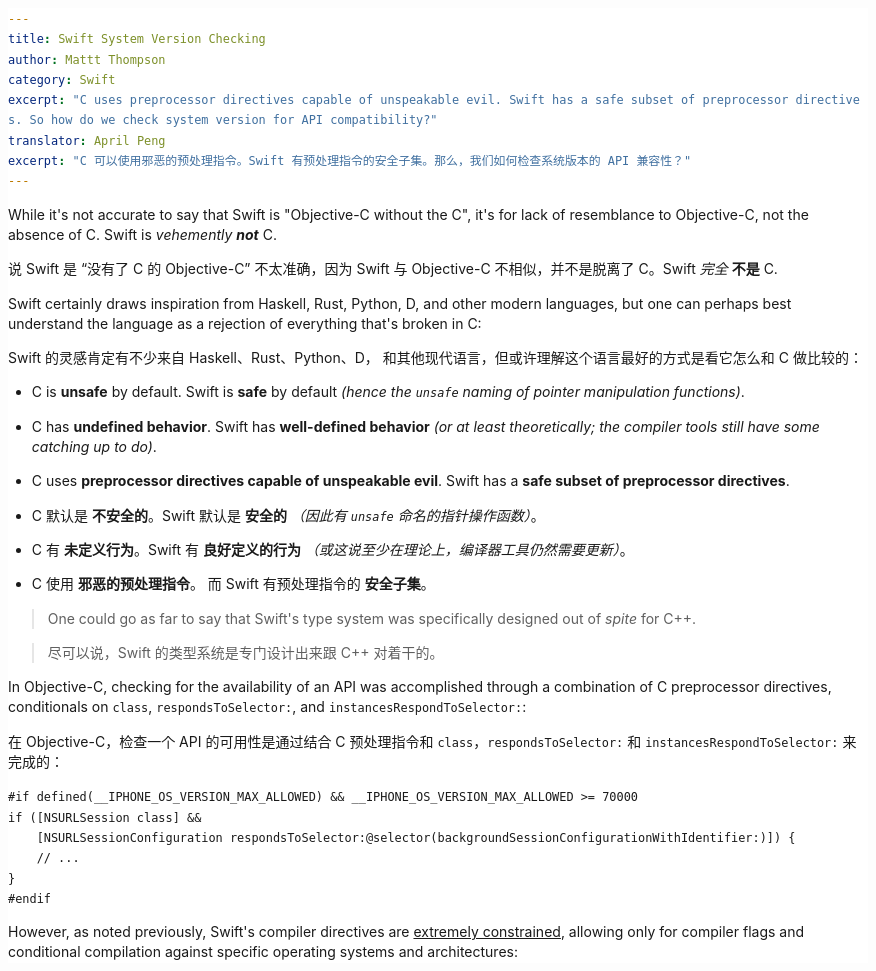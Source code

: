 ```yaml
---
title: Swift System Version Checking
author: Mattt Thompson
category: Swift
excerpt: "C uses preprocessor directives capable of unspeakable evil. Swift has a safe subset of preprocessor directives. So how do we check system version for API compatibility?"
translator: April Peng
excerpt: "C 可以使用邪恶的预处理指令。Swift 有预处理指令的安全子集。那么，我们如何检查系统版本的 API 兼容性？"
---
```


While it's not accurate to say that Swift is "Objective-C without the C", it's for lack of resemblance to Objective-C, not the absence of C. Swift is _vehemently_ **_not_** C.

说 Swift 是 “没有了 C 的 Objective-C” 不太准确，因为 Swift 与 Objective-C 不相似，并不是脱离了 C。Swift _完全_ **不是** C.

Swift certainly draws inspiration from Haskell, Rust, Python, D, and other modern languages, but one can perhaps best understand the language as a rejection of everything that's broken in C:

Swift 的灵感肯定有不少来自 Haskell、Rust、Python、D， 和其他现代语言，但或许理解这个语言最好的方式是看它怎么和 C 做比较的：

- C is **unsafe** by default. Swift is **safe** by default _(hence the `unsafe` naming of pointer manipulation functions)_.
- C has **undefined behavior**. Swift has **well-defined behavior** _(or at least theoretically; the compiler tools still have some catching up to do)_.
- C uses **preprocessor directives capable of unspeakable evil**. Swift has a **safe subset of preprocessor directives**.

- C 默认是 **不安全的**。Swift 默认是 **安全的** _（因此有 `unsafe` 命名的指针操作函数）_。
- C 有 **未定义行为**。Swift 有 **良好定义的行为** _（或这说至少在理论上，编译器工具仍然需要更新）_。
- C 使用 **邪恶的预处理指令**。 而 Swift 有预处理指令的 **安全子集**。

> One could go as far to say that Swift's type system was specifically designed out of _spite_ for C++.

> 尽可以说，Swift 的类型系统是专门设计出来跟 C++ 对着干的。

In Objective-C, checking for the availability of an API was accomplished through a combination of C preprocessor directives, conditionals on `class`, `respondsToSelector:`, and `instancesRespondToSelector:`:

在 Objective-C，检查一个 API 的可用性是通过结合 C 预处理指令和 `class`，`respondsToSelector:` 和 `instancesRespondToSelector:` 来完成的：

~~~{objective-c}
#if defined(__IPHONE_OS_VERSION_MAX_ALLOWED) && __IPHONE_OS_VERSION_MAX_ALLOWED >= 70000
if ([NSURLSession class] &&
    [NSURLSessionConfiguration respondsToSelector:@selector(backgroundSessionConfigurationWithIdentifier:)]) {
    // ...
}
#endif
~~~

However, as noted previously, Swift's compiler directives are [extremely constrained](https://developer.apple.com/library/ios/documentation/Swift/Conceptual/BuildingCocoaApps/InteractingWithCAPIs.html#//apple_ref/doc/uid/TP40014216-CH8-XID_20), allowing only for compiler flags and conditional compilation against specific operating systems and architectures:
